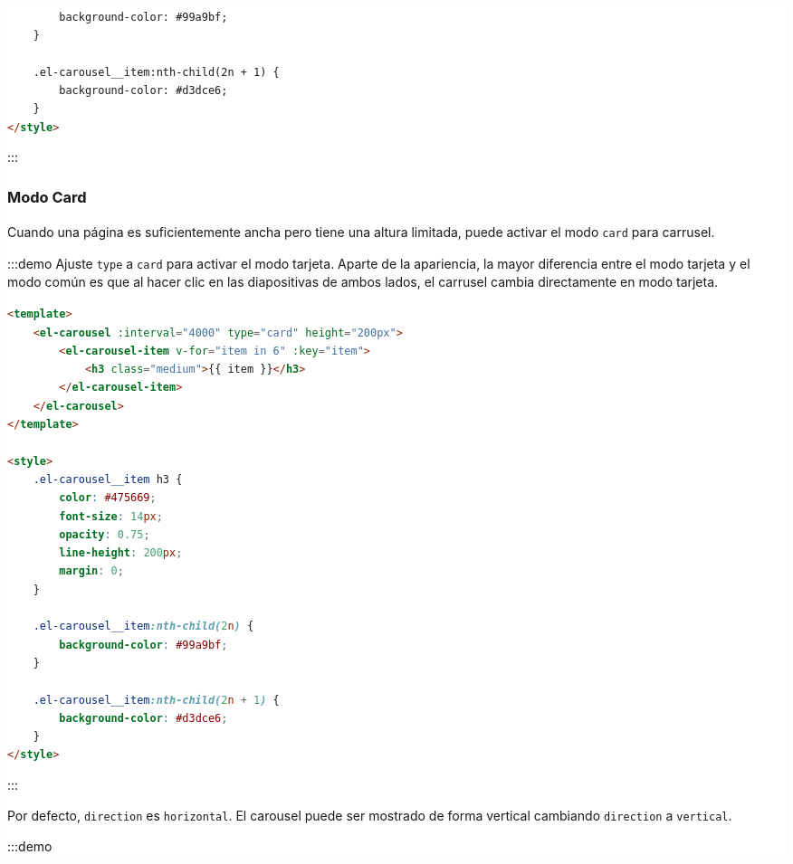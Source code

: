 ```html
		background-color: #99a9bf;
	}

	.el-carousel__item:nth-child(2n + 1) {
		background-color: #d3dce6;
	}
</style>
```

:::

### Modo Card

Cuando una página es suficientemente ancha pero tiene una altura limitada, puede activar el modo `card` para carrusel.

:::demo Ajuste `type` a `card` para activar el modo tarjeta. Aparte de la apariencia, la mayor diferencia entre el modo tarjeta y el modo común es que al hacer clic en las diapositivas de ambos lados, el carrusel cambia directamente en modo tarjeta.

```html
<template>
	<el-carousel :interval="4000" type="card" height="200px">
		<el-carousel-item v-for="item in 6" :key="item">
			<h3 class="medium">{{ item }}</h3>
		</el-carousel-item>
	</el-carousel>
</template>

<style>
	.el-carousel__item h3 {
		color: #475669;
		font-size: 14px;
		opacity: 0.75;
		line-height: 200px;
		margin: 0;
	}

	.el-carousel__item:nth-child(2n) {
		background-color: #99a9bf;
	}

	.el-carousel__item:nth-child(2n + 1) {
		background-color: #d3dce6;
	}
</style>
```

:::

Por defecto, `direction` es `horizontal`. El carousel puede ser mostrado de forma vertical cambiando `direction` a `vertical`.

:::demo
